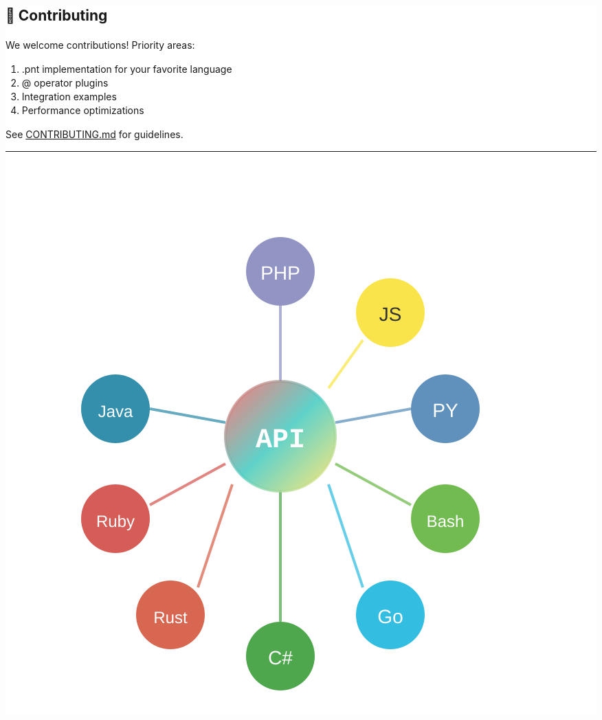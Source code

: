 ## 🤝 Contributing

We welcome contributions! Priority areas:
1. .pnt implementation for your favorite language
2. @ operator plugins
3. Integration examples
4. Performance optimizations

See [CONTRIBUTING.md](CONTRIBUTING.md) for guidelines.


---

![TuskLang Features](svg/readme-02.svg)

